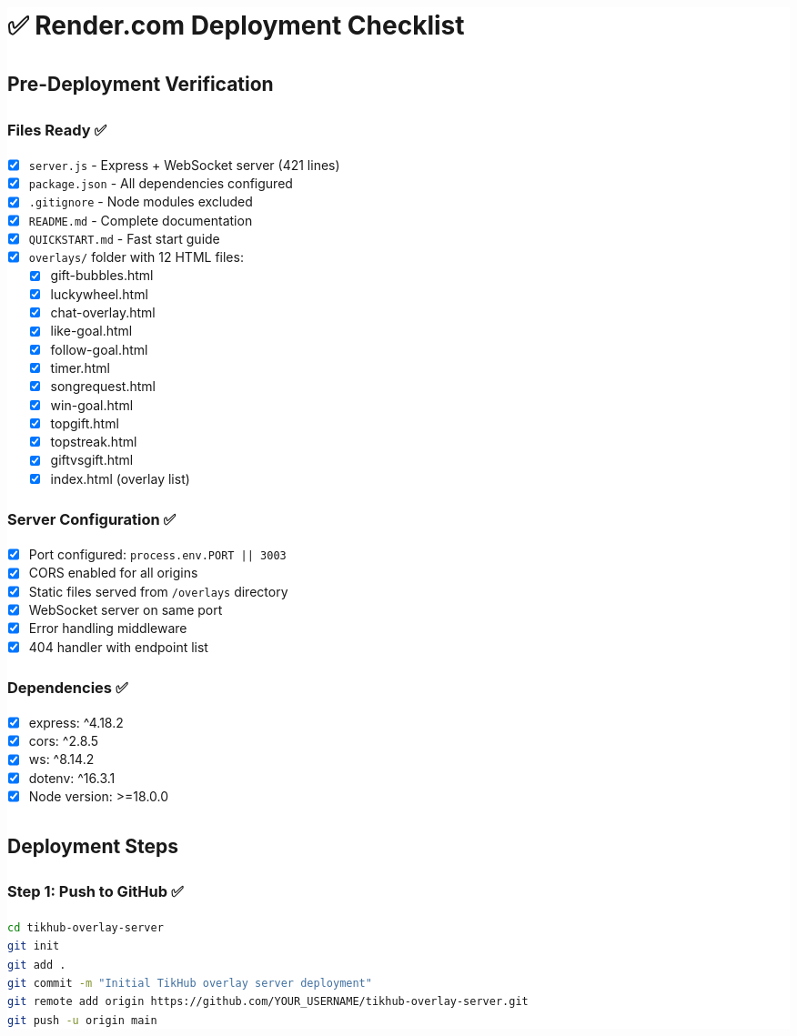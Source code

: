 # ✅ Render.com Deployment Checklist

## Pre-Deployment Verification

### Files Ready ✅
- [x] `server.js` - Express + WebSocket server (421 lines)
- [x] `package.json` - All dependencies configured
- [x] `.gitignore` - Node modules excluded
- [x] `README.md` - Complete documentation
- [x] `QUICKSTART.md` - Fast start guide
- [x] `overlays/` folder with 12 HTML files:
  - [x] gift-bubbles.html
  - [x] luckywheel.html
  - [x] chat-overlay.html
  - [x] like-goal.html
  - [x] follow-goal.html
  - [x] timer.html
  - [x] songrequest.html
  - [x] win-goal.html
  - [x] topgift.html
  - [x] topstreak.html
  - [x] giftvsgift.html
  - [x] index.html (overlay list)

### Server Configuration ✅
- [x] Port configured: `process.env.PORT || 3003`
- [x] CORS enabled for all origins
- [x] Static files served from `/overlays` directory
- [x] WebSocket server on same port
- [x] Error handling middleware
- [x] 404 handler with endpoint list

### Dependencies ✅
- [x] express: ^4.18.2
- [x] cors: ^2.8.5
- [x] ws: ^8.14.2
- [x] dotenv: ^16.3.1
- [x] Node version: >=18.0.0

## Deployment Steps

### Step 1: Push to GitHub ✅

```bash
cd tikhub-overlay-server
git init
git add .
git commit -m "Initial TikHub overlay server deployment"
git remote add origin https://github.com/YOUR_USERNAME/tikhub-overlay-server.git
git push -u origin main
```
